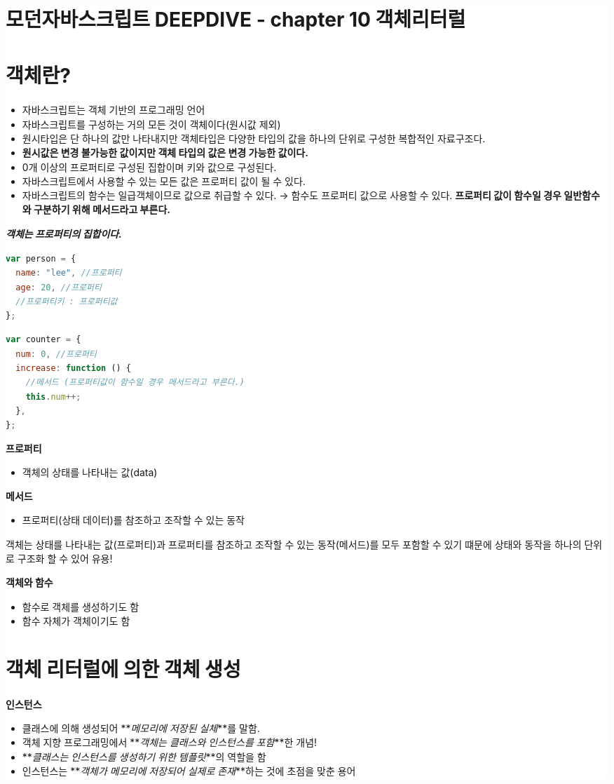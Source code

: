# 모던자바스크립트 DEEPDIVE - chapter 10 객체리터럴

# 객체란?

- 자바스크립트는 객체 기반의 프로그래밍 언어
- 자바스크립트를 구성하는 거의 모든 것이 객체이다(원시값 제외)
- 원시타입은 단 하나의 값만 나타내지만 객체타입은 다양한 타입의 값을 하나의 단위로 구성한 복합적인 자료구조다.
- **원시값은 변경 불가능한 값이지만 객체 타입의 값은 변경 가능한 값이다.**
- 0개 이상의 프로퍼티로 구성된 집합이며 키와 값으로 구성된다.
- 자바스크립트에서 사용할 수 있는 모든 값은 프로퍼티 값이 될 수 있다.
- 자바스크립트의 함수는 일급객체이므로 값으로 취급할 수 있다. → 함수도 프로퍼티 값으로 사용할 수 있다. **프로퍼티 값이 함수일 경우 일반함수와 구분하기 위해 메서드라고 부른다.**

**_객체는 프로퍼티의 집합이다._**

```jsx
var person = {
  name: "lee", //프로퍼티
  age: 20, //프로퍼티
  //프로퍼티키 : 프로퍼티값
};
```

```jsx
var counter = {
  num: 0, //프로퍼티
  increase: function () {
    //메서드 (프로퍼티값이 함수일 경우 메서드라고 부른다.)
    this.num++;
  },
};
```

**프로퍼티**

- 객체의 상태를 나타내는 값(data)

**메서드**

- 프로퍼티(상태 데이터)를 참조하고 조작할 수 있는 동작

객체는 상태를 나타내는 값(프로퍼티)과 프로퍼티를 참조하고 조작할 수 있는 동작(메서드)를 모두 포함할 수 있기 떄문에 상태와 동작을 하나의 단위로 구조화 할 수 있어 유용!

**객체와 함수**

- 함수로 객체를 생성하기도 함
- 함수 자체가 객체이기도 함

# 객체 리터럴에 의한 객체 생성

**인스턴스**

- 클래스에 의해 생성되어 **_메모리에 저장된 실체_**를 말함.
- 객체 지향 프로그래밍에서 **_객체는 클래스와 인스턴스를 포함_**한 개념!
- **_클래스는 인스턴스를 생성하기 위한 템플릿_**의 역할을 함
- 인스턴스는 **_객체가 메모리에 저장되어 실제로 존재_**하는 것에 초점을 맞춘 용어
